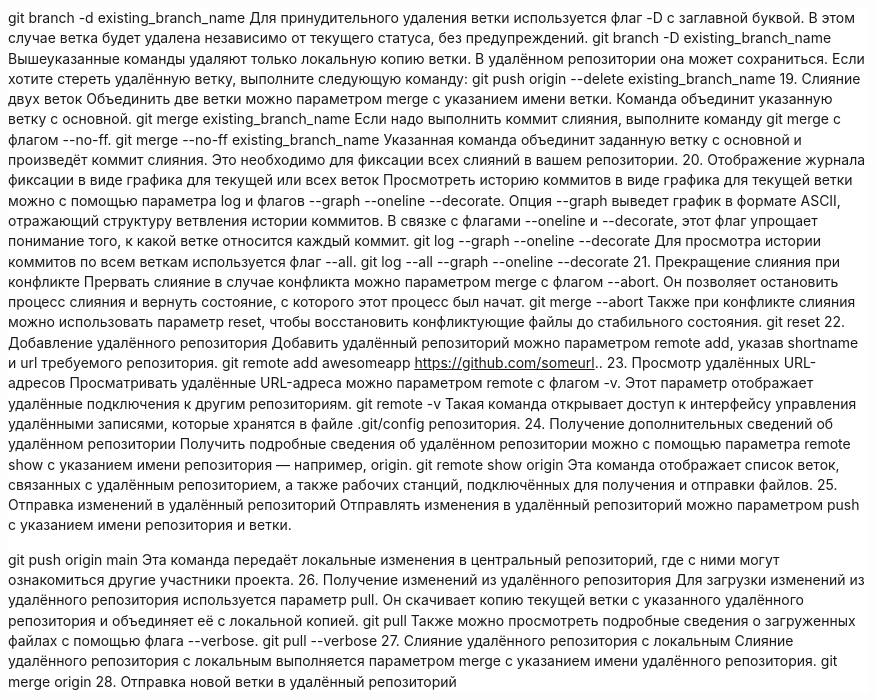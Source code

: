 git branch -d existing_branch_name
Для принудительного удаления ветки используется флаг -D с заглавной буквой. В этом случае ветка будет удалена независимо от текущего статуса, без предупреждений.
git branch -D existing_branch_name
Вышеуказанные команды удаляют только локальную копию ветки. В удалённом репозитории она может сохраниться. Если хотите стереть удалённую ветку, выполните следующую команду:
git push origin --delete existing_branch_name
19. Слияние двух веток
Объединить две ветки можно параметром merge с указанием имени ветки. Команда объединит указанную ветку с основной.
git merge existing_branch_name
Если надо выполнить коммит слияния, выполните команду git merge с флагом --no-ff.
git merge --no-ff existing_branch_name
Указанная команда объединит заданную ветку с основной и произведёт коммит слияния. Это необходимо для фиксации всех слияний в вашем репозитории.
20. Отображение журнала фиксации в виде графика для текущей или всех веток
Просмотреть историю коммитов в виде графика для текущей ветки можно с помощью параметра log и флагов --graph --oneline --decorate. Опция --graph выведет график в формате ASCII, отражающий структуру ветвления истории коммитов. В связке с флагами --oneline и --decorate, этот флаг упрощает понимание того, к какой ветке относится каждый коммит.
git log --graph --oneline --decorate
Для просмотра истории коммитов по всем веткам используется флаг --all.
git log --all --graph --oneline --decorate
21. Прекращение слияния при конфликте
Прервать слияние в случае конфликта можно параметром merge с флагом --abort. Он позволяет остановить процесс слияния и вернуть состояние, с которого этот процесс был начат.
git merge --abort
Также при конфликте слияния можно использовать параметр reset, чтобы восстановить конфликтующие файлы до стабильного состояния.
git reset
22. Добавление удалённого репозитория
Добавить удалённый репозиторий можно параметром remote add, указав shortname и url требуемого репозитория.
git remote add awesomeapp https://github.com/someurl..
23. Просмотр удалённых URL-адресов
Просматривать удалённые URL-адреса можно параметром remote с флагом -v. Этот параметр отображает удалённые подключения к другим репозиториям.
git remote -v
Такая команда открывает доступ к интерфейсу управления удалёнными записями, которые хранятся в файле .git/config репозитория.
24. Получение дополнительных сведений об удалённом репозитории
Получить подробные сведения об удалённом репозитории можно с помощью параметра remote show с указанием имени репозитория — например, origin.
git remote show origin
Эта команда отображает список веток, связанных с удалённым репозиторием, а также рабочих станций, подключённых для получения и отправки файлов.
25. Отправка изменений в удалённый репозиторий
Отправлять изменения в удалённый репозиторий можно параметром push с указанием имени репозитория и ветки.

git push origin main
Эта команда передаёт локальные изменения в центральный репозиторий, где с ними могут ознакомиться другие участники проекта.
26. Получение изменений из удалённого репозитория
Для загрузки изменений из удалённого репозитория используется параметр pull. Он скачивает копию текущей ветки с указанного удалённого репозитория и объединяет её с локальной копией.
git pull
Также можно просмотреть подробные сведения о загруженных файлах с помощью флага --verbose.
git pull --verbose
27. Слияние удалённого репозитория с локальным
Слияние удалённого репозитория с локальным выполняется параметром merge с указанием имени удалённого репозитория.
git merge origin
28. Отправка новой ветки в удалённый репозиторий